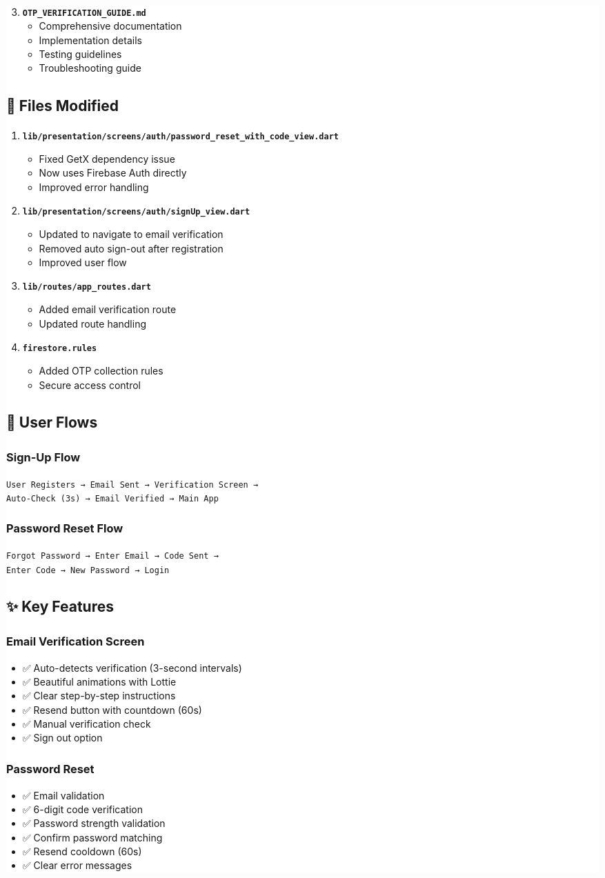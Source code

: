 3. **`OTP_VERIFICATION_GUIDE.md`**
   - Comprehensive documentation
   - Implementation details
   - Testing guidelines
   - Troubleshooting guide

## 📝 Files Modified

1. **`lib/presentation/screens/auth/password_reset_with_code_view.dart`**
   - Fixed GetX dependency issue
   - Now uses Firebase Auth directly
   - Improved error handling

2. **`lib/presentation/screens/auth/signUp_view.dart`**
   - Updated to navigate to email verification
   - Removed auto sign-out after registration
   - Improved user flow

3. **`lib/routes/app_routes.dart`**
   - Added email verification route
   - Updated route handling

4. **`firestore.rules`**
   - Added OTP collection rules
   - Secure access control

## 🔄 User Flows

### Sign-Up Flow
```
User Registers → Email Sent → Verification Screen → 
Auto-Check (3s) → Email Verified → Main App
```

### Password Reset Flow
```
Forgot Password → Enter Email → Code Sent → 
Enter Code → New Password → Login
```

## ✨ Key Features

### Email Verification Screen
- ✅ Auto-detects verification (3-second intervals)
- ✅ Beautiful animations with Lottie
- ✅ Clear step-by-step instructions
- ✅ Resend button with countdown (60s)
- ✅ Manual verification check
- ✅ Sign out option

### Password Reset
- ✅ Email validation
- ✅ 6-digit code verification
- ✅ Password strength validation
- ✅ Confirm password matching
- ✅ Resend cooldown (60s)
- ✅ Clear error messages
